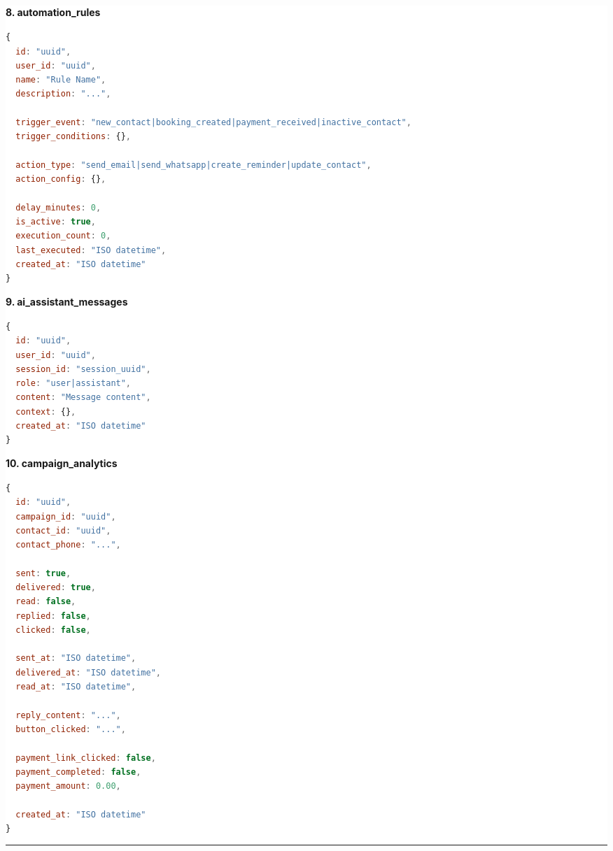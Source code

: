 **8. automation_rules**
```javascript
{
  id: "uuid",
  user_id: "uuid",
  name: "Rule Name",
  description: "...",
  
  trigger_event: "new_contact|booking_created|payment_received|inactive_contact",
  trigger_conditions: {},
  
  action_type: "send_email|send_whatsapp|create_reminder|update_contact",
  action_config: {},
  
  delay_minutes: 0,
  is_active: true,
  execution_count: 0,
  last_executed: "ISO datetime",
  created_at: "ISO datetime"
}
```

**9. ai_assistant_messages**
```javascript
{
  id: "uuid",
  user_id: "uuid",
  session_id: "session_uuid",
  role: "user|assistant",
  content: "Message content",
  context: {},
  created_at: "ISO datetime"
}
```

**10. campaign_analytics**
```javascript
{
  id: "uuid",
  campaign_id: "uuid",
  contact_id: "uuid",
  contact_phone: "...",
  
  sent: true,
  delivered: true,
  read: false,
  replied: false,
  clicked: false,
  
  sent_at: "ISO datetime",
  delivered_at: "ISO datetime",
  read_at: "ISO datetime",
  
  reply_content: "...",
  button_clicked: "...",
  
  payment_link_clicked: false,
  payment_completed: false,
  payment_amount: 0.00,
  
  created_at: "ISO datetime"
}
```

---